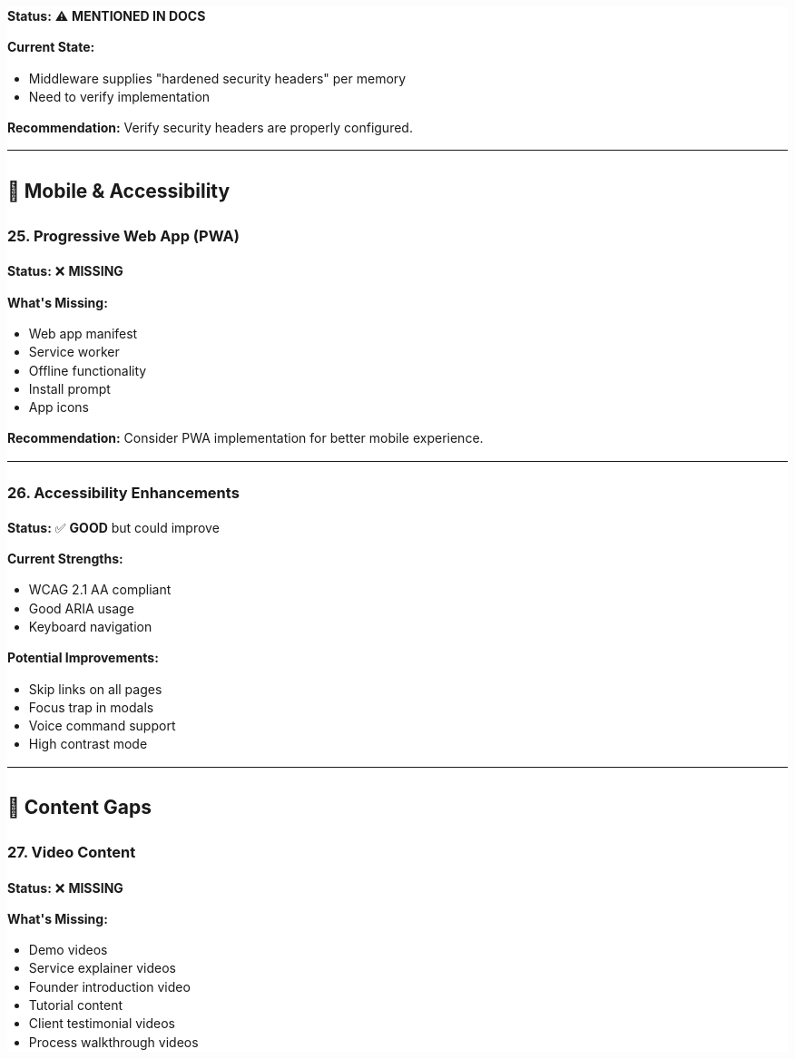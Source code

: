 **Status:** ⚠️ **MENTIONED IN DOCS**

**Current State:**

- Middleware supplies "hardened security headers" per memory
- Need to verify implementation

**Recommendation:** Verify security headers are properly configured.

---

## 📱 Mobile & Accessibility

### 25. Progressive Web App (PWA)

**Status:** ❌ **MISSING**

**What's Missing:**

- Web app manifest
- Service worker
- Offline functionality
- Install prompt
- App icons

**Recommendation:** Consider PWA implementation for better mobile experience.

---

### 26. Accessibility Enhancements

**Status:** ✅ **GOOD** but could improve

**Current Strengths:**

- WCAG 2.1 AA compliant
- Good ARIA usage
- Keyboard navigation

**Potential Improvements:**

- Skip links on all pages
- Focus trap in modals
- Voice command support
- High contrast mode

---

## 🎵 Content Gaps

### 27. Video Content

**Status:** ❌ **MISSING**

**What's Missing:**

- Demo videos
- Service explainer videos
- Founder introduction video
- Tutorial content
- Client testimonial videos
- Process walkthrough videos
